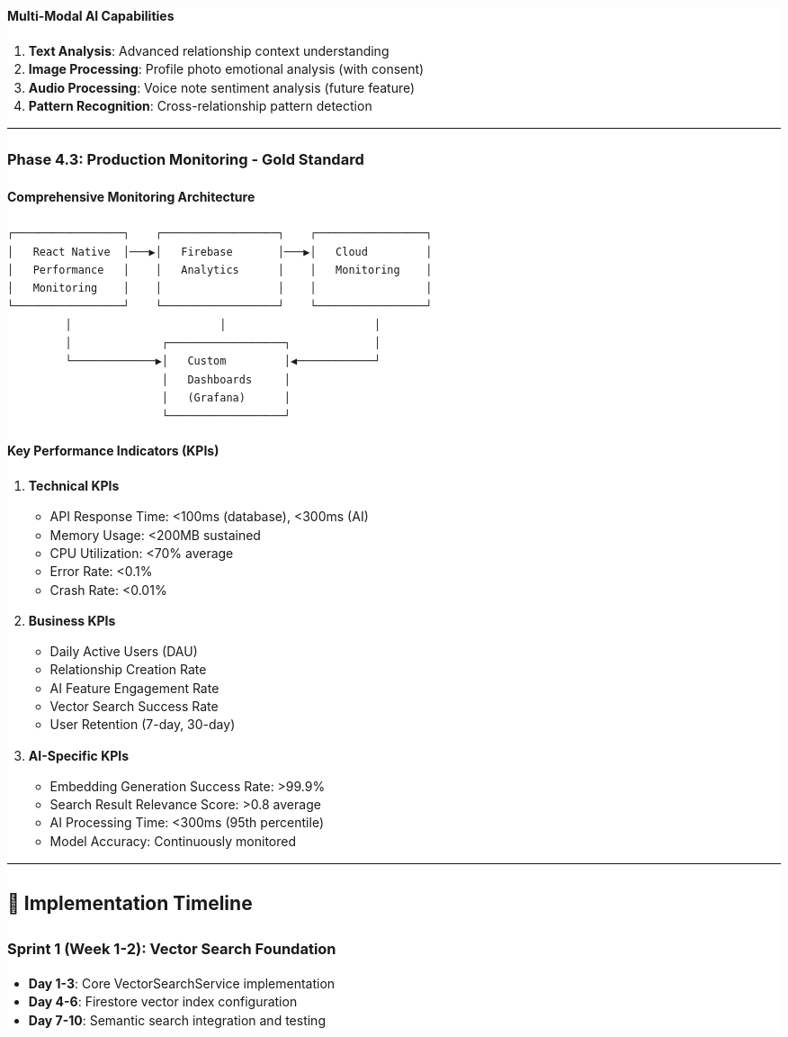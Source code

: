 #### **Multi-Modal AI Capabilities**
1. **Text Analysis**: Advanced relationship context understanding
2. **Image Processing**: Profile photo emotional analysis (with consent)
3. **Audio Processing**: Voice note sentiment analysis (future feature)
4. **Pattern Recognition**: Cross-relationship pattern detection

---

### **Phase 4.3: Production Monitoring - Gold Standard**

#### **Comprehensive Monitoring Architecture**
```
┌─────────────────┐    ┌──────────────────┐    ┌─────────────────┐
│   React Native  │───▶│   Firebase       │───▶│   Cloud         │
│   Performance   │    │   Analytics      │    │   Monitoring    │
│   Monitoring    │    │                  │    │                 │
└─────────────────┘    └──────────────────┘    └─────────────────┘
         │                       │                       │
         │              ┌──────────────────┐             │
         └─────────────▶│   Custom         │◀────────────┘
                        │   Dashboards     │
                        │   (Grafana)      │
                        └──────────────────┘
```

#### **Key Performance Indicators (KPIs)**
1. **Technical KPIs**
   - API Response Time: <100ms (database), <300ms (AI)
   - Memory Usage: <200MB sustained
   - CPU Utilization: <70% average
   - Error Rate: <0.1%
   - Crash Rate: <0.01%

2. **Business KPIs**
   - Daily Active Users (DAU)
   - Relationship Creation Rate
   - AI Feature Engagement Rate
   - Vector Search Success Rate
   - User Retention (7-day, 30-day)

3. **AI-Specific KPIs**
   - Embedding Generation Success Rate: >99.9%
   - Search Result Relevance Score: >0.8 average
   - AI Processing Time: <300ms (95th percentile)
   - Model Accuracy: Continuously monitored

---

## 📅 Implementation Timeline

### **Sprint 1 (Week 1-2): Vector Search Foundation**
- **Day 1-3**: Core VectorSearchService implementation
- **Day 4-6**: Firestore vector index configuration
- **Day 7-10**: Semantic search integration and testing
